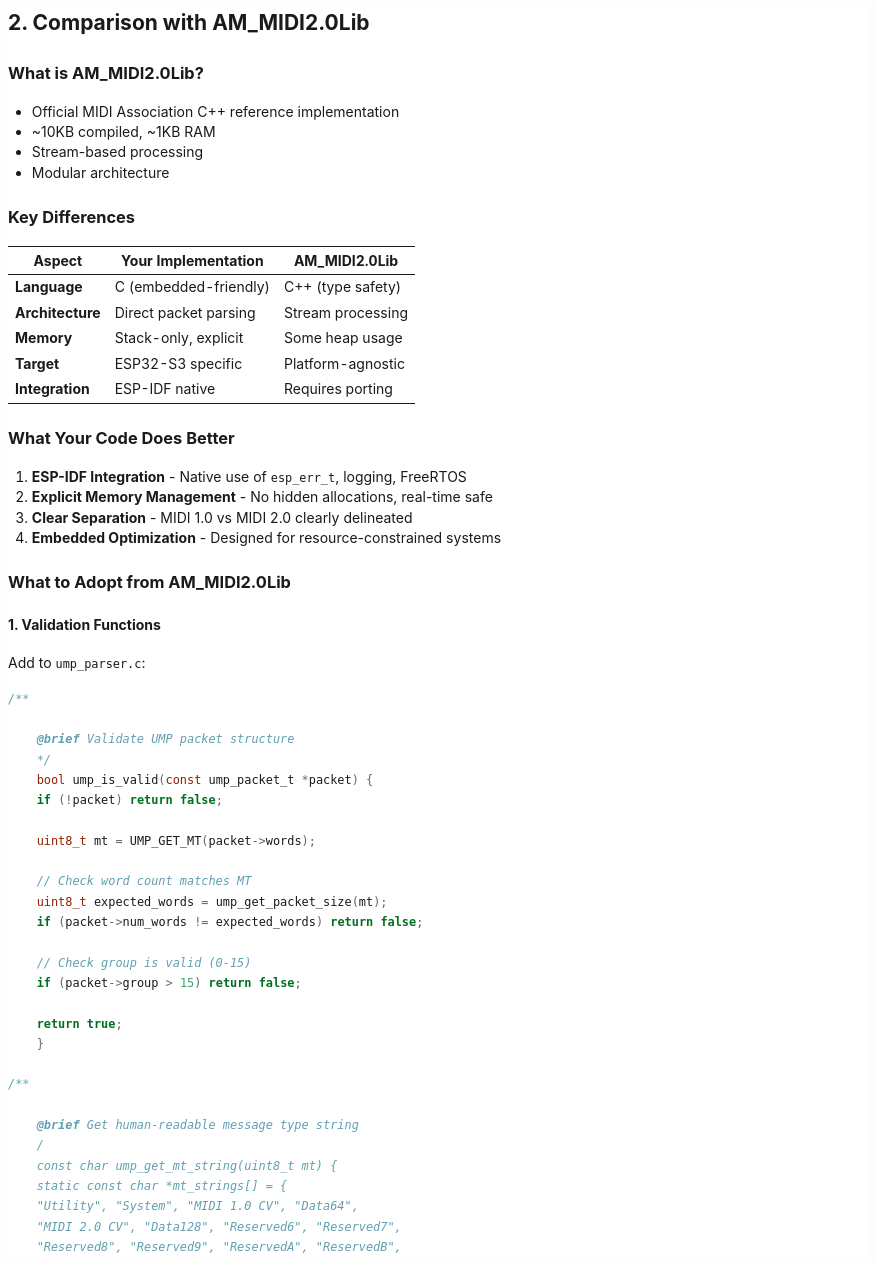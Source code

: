 
## 2. Comparison with AM_MIDI2.0Lib

### What is AM_MIDI2.0Lib?

- Official MIDI Association C++ reference implementation
- ~10KB compiled, ~1KB RAM
- Stream-based processing
- Modular architecture

### Key Differences

| Aspect | Your Implementation | AM_MIDI2.0Lib |
|--------|---------------------|---------------|
| **Language** | C (embedded-friendly) | C++ (type safety) |
| **Architecture** | Direct packet parsing | Stream processing |
| **Memory** | Stack-only, explicit | Some heap usage |
| **Target** | ESP32-S3 specific | Platform-agnostic |
| **Integration** | ESP-IDF native | Requires porting |

### What Your Code Does Better

1. **ESP-IDF Integration** - Native use of `esp_err_t`, logging, FreeRTOS
2. **Explicit Memory Management** - No hidden allocations, real-time safe
3. **Clear Separation** - MIDI 1.0 vs MIDI 2.0 clearly delineated
4. **Embedded Optimization** - Designed for resource-constrained systems

### What to Adopt from AM_MIDI2.0Lib

#### 1. Validation Functions

Add to `ump_parser.c`:
```c
/**

    @brief Validate UMP packet structure
    */
    bool ump_is_valid(const ump_packet_t *packet) {
    if (!packet) return false;

    uint8_t mt = UMP_GET_MT(packet->words);

    // Check word count matches MT
    uint8_t expected_words = ump_get_packet_size(mt);
    if (packet->num_words != expected_words) return false;

    // Check group is valid (0-15)
    if (packet->group > 15) return false;

    return true;
    }

/**

    @brief Get human-readable message type string
    /
    const char ump_get_mt_string(uint8_t mt) {
    static const char *mt_strings[] = {
    "Utility", "System", "MIDI 1.0 CV", "Data64",
    "MIDI 2.0 CV", "Data128", "Reserved6", "Reserved7",
    "Reserved8", "Reserved9", "ReservedA", "ReservedB",
```